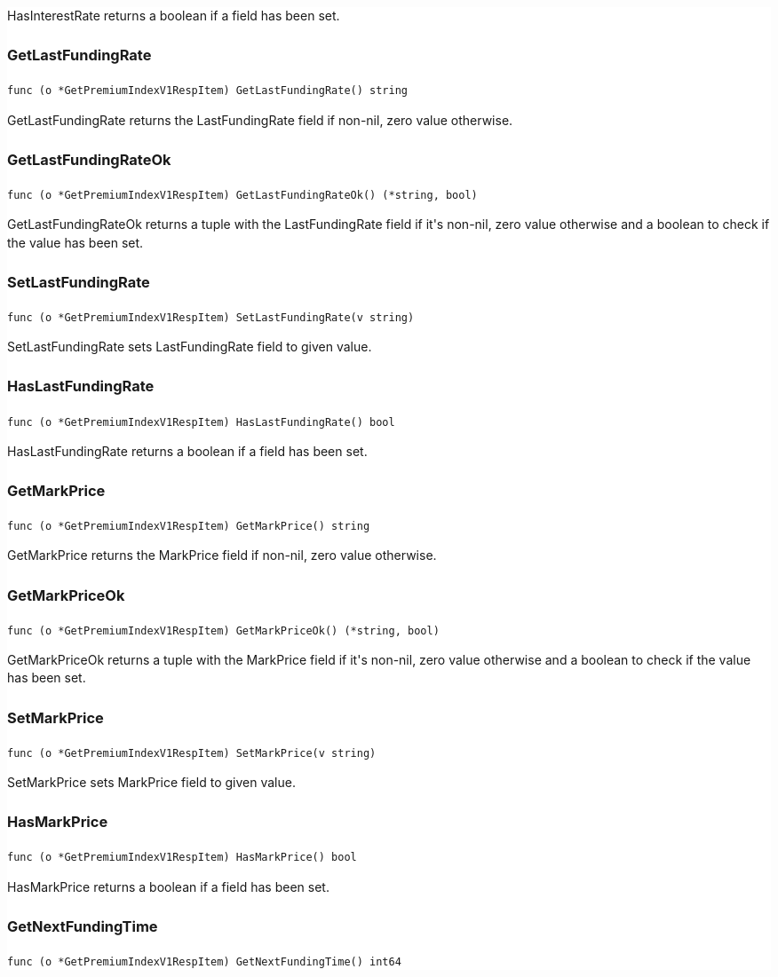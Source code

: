 HasInterestRate returns a boolean if a field has been set.

### GetLastFundingRate

`func (o *GetPremiumIndexV1RespItem) GetLastFundingRate() string`

GetLastFundingRate returns the LastFundingRate field if non-nil, zero value otherwise.

### GetLastFundingRateOk

`func (o *GetPremiumIndexV1RespItem) GetLastFundingRateOk() (*string, bool)`

GetLastFundingRateOk returns a tuple with the LastFundingRate field if it's non-nil, zero value otherwise
and a boolean to check if the value has been set.

### SetLastFundingRate

`func (o *GetPremiumIndexV1RespItem) SetLastFundingRate(v string)`

SetLastFundingRate sets LastFundingRate field to given value.

### HasLastFundingRate

`func (o *GetPremiumIndexV1RespItem) HasLastFundingRate() bool`

HasLastFundingRate returns a boolean if a field has been set.

### GetMarkPrice

`func (o *GetPremiumIndexV1RespItem) GetMarkPrice() string`

GetMarkPrice returns the MarkPrice field if non-nil, zero value otherwise.

### GetMarkPriceOk

`func (o *GetPremiumIndexV1RespItem) GetMarkPriceOk() (*string, bool)`

GetMarkPriceOk returns a tuple with the MarkPrice field if it's non-nil, zero value otherwise
and a boolean to check if the value has been set.

### SetMarkPrice

`func (o *GetPremiumIndexV1RespItem) SetMarkPrice(v string)`

SetMarkPrice sets MarkPrice field to given value.

### HasMarkPrice

`func (o *GetPremiumIndexV1RespItem) HasMarkPrice() bool`

HasMarkPrice returns a boolean if a field has been set.

### GetNextFundingTime

`func (o *GetPremiumIndexV1RespItem) GetNextFundingTime() int64`
